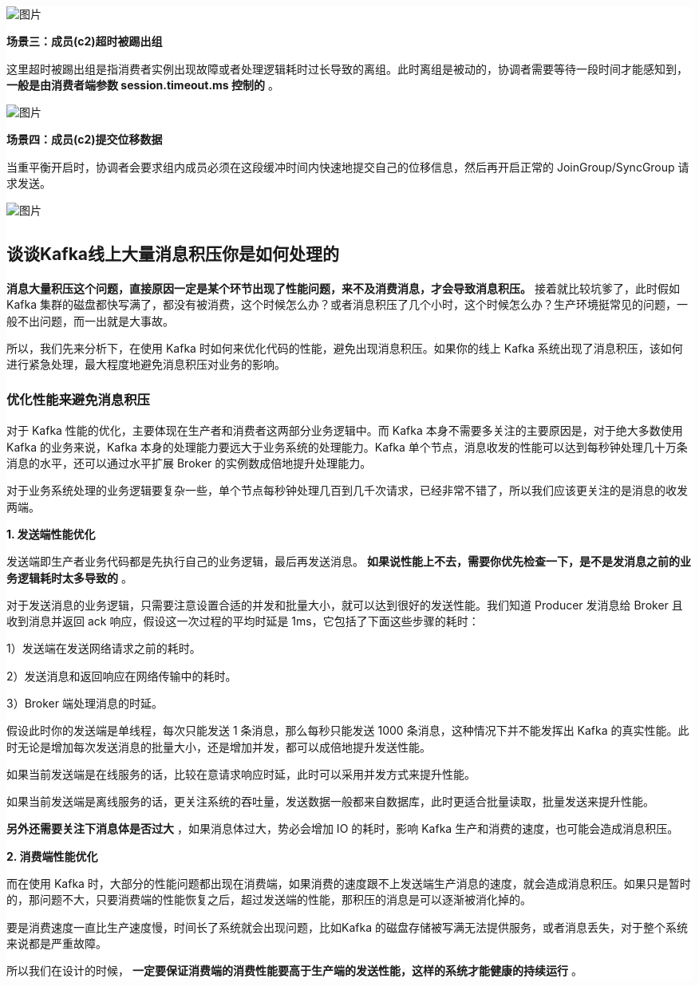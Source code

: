 ![图片](https://mc.wsh-study.com/mkdocs/Kafka面试之中篇/33.png)

**场景三：成员(c2)超时被踢出组** 

这里超时被踢出组是指消费者实例出现故障或者处理逻辑耗时过长导致的离组。此时离组是被动的，协调者需要等待一段时间才能感知到， **一般是由消费者端参数 session.timeout.ms 控制的** 。

![图片](https://mc.wsh-study.com/mkdocs/Kafka面试之中篇/34.png)

**场景四：成员(c2)提交位移数据** 

当重平衡开启时，协调者会要求组内成员必须在这段缓冲时间内快速地提交自己的位移信息，然后再开启正常的 JoinGroup/SyncGroup 请求发送。

![图片](https://mc.wsh-study.com/mkdocs/Kafka面试之中篇/35.png)

## 谈谈Kafka线上大量消息积压你是如何处理的

**消息大量积压这个问题，直接原因一定是某个环节出现了性能问题，来不及消费消息，才会导致消息积压。** 接着就比较坑爹了，此时假如 Kafka 集群的磁盘都快写满了，都没有被消费，这个时候怎么办？或者消息积压了⼏个⼩时，这个时候怎么办？生产环境挺常⻅的问题，⼀般不出问题，而⼀出就是⼤事故。

所以，我们先来分析下，在使用 Kafka 时如何来优化代码的性能，避免出现消息积压。如果你的线上 Kafka 系统出现了消息积压，该如何进行紧急处理，最大程度地避免消息积压对业务的影响。

### 优化性能来避免消息积压

对于 Kafka 性能的优化，主要体现在生产者和消费者这两部分业务逻辑中。而 Kafka 本身不需要多关注的主要原因是，对于绝大多数使用Kafka 的业务来说，Kafka 本身的处理能力要远大于业务系统的处理能力。Kafka 单个节点，消息收发的性能可以达到每秒钟处理几十万条消息的水平，还可以通过水平扩展 Broker 的实例数成倍地提升处理能力。

对于业务系统处理的业务逻辑要复杂一些，单个节点每秒钟处理几百到几千次请求，已经非常不错了，所以我们应该更关注的是消息的收发两端。

**1. 发送端性能优化** 

发送端即生产者业务代码都是先执行自己的业务逻辑，最后再发送消息。 **如果说性能上不去，需要你优先检查一下，是不是发消息之前的业务逻辑耗时太多导致的** 。

对于发送消息的业务逻辑，只需要注意设置合适的并发和批量大小，就可以达到很好的发送性能。我们知道 Producer 发消息给 Broker 且收到消息并返回 ack 响应，假设这一次过程的平均时延是 1ms，它包括了下面这些步骤的耗时：

1）发送端在发送网络请求之前的耗时。

2）发送消息和返回响应在网络传输中的耗时。

3）Broker 端处理消息的时延。

假设此时你的发送端是单线程，每次只能发送 1 条消息，那么每秒只能发送 1000 条消息，这种情况下并不能发挥出 Kafka 的真实性能。此时无论是增加每次发送消息的批量大小，还是增加并发，都可以成倍地提升发送性能。

如果当前发送端是在线服务的话，比较在意请求响应时延，此时可以采用并发方式来提升性能。

如果当前发送端是离线服务的话，更关注系统的吞吐量，发送数据一般都来自数据库，此时更适合批量读取，批量发送来提升性能。

**另外还需要关注下消息体是否过大** ，如果消息体过大，势必会增加 IO 的耗时，影响 Kafka 生产和消费的速度，也可能会造成消息积压。

**2. 消费端性能优化** 

而在使用 Kafka 时，大部分的性能问题都出现在消费端，如果消费的速度跟不上发送端生产消息的速度，就会造成消息积压。如果只是暂时的，那问题不大，只要消费端的性能恢复之后，超过发送端的性能，那积压的消息是可以逐渐被消化掉的。

要是消费速度一直比生产速度慢，时间长了系统就会出现问题，比如Kafka 的磁盘存储被写满无法提供服务，或者消息丢失，对于整个系统来说都是严重故障。

所以我们在设计的时候， **一定要保证消费端的消费性能要高于生产端的发送性能，这样的系统才能健康的持续运行** 。
